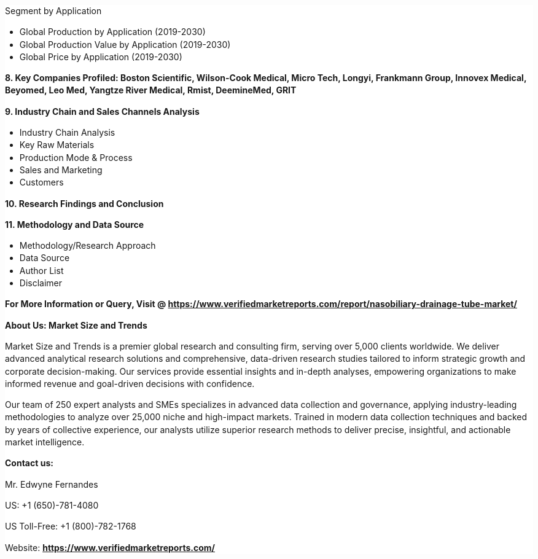 Segment by Application</strong></p><ul><li>Global Production by Application (2019-2030)</li><li>Global Production Value by Application (2019-2030)</li><li>Global Price by Application (2019-2030)</li></ul><p><strong>8. Key Companies Profiled: Boston Scientific, Wilson-Cook Medical, Micro Tech, Longyi, Frankmann Group, Innovex Medical, Beyomed, Leo Med, Yangtze River Medical, Rmist, DeemineMed, GRIT</strong></p><p><strong>9. Industry Chain and Sales Channels Analysis</strong></p><ul><li>Industry Chain Analysis</li><li>Key Raw Materials</li><li>Production Mode &amp; Process</li><li>Sales and Marketing</li><li>Customers</li></ul><p><strong>10. Research Findings and Conclusion</strong></p><p><strong>11. Methodology and Data Source</strong></p><ul><li>Methodology/Research Approach</li><li>Data Source</li><li>Author List</li><li>Disclaimer</li></ul></p><p><strong>For More Information or Query, Visit @ <a href="https://www.verifiedmarketreports.com/report/nasobiliary-drainage-tube-market/">https://www.verifiedmarketreports.com/report/nasobiliary-drainage-tube-market/</a></strong></p><p><strong>About Us: Market Size and Trends</strong></p><p>Market Size and Trends is a premier global research and consulting firm, serving over 5,000 clients worldwide. We deliver advanced analytical research solutions and comprehensive, data-driven research studies tailored to inform strategic growth and corporate decision-making. Our services provide essential insights and in-depth analyses, empowering organizations to make informed revenue and goal-driven decisions with confidence.</p><p>Our team of 250 expert analysts and SMEs specializes in advanced data collection and governance, applying industry-leading methodologies to analyze over 25,000 niche and high-impact markets. Trained in modern data collection techniques and backed by years of collective experience, our analysts utilize superior research methods to deliver precise, insightful, and actionable market intelligence.</p><p><strong>Contact us:</strong></p><p>Mr. Edwyne Fernandes</p><p>US: +1 (650)-781-4080</p><p>US Toll-Free: +1 (800)-782-1768</p><p>Website: <strong><a href="https://www.verifiedmarketreports.com/">https://www.verifiedmarketreports.com/</a></strong></p>
